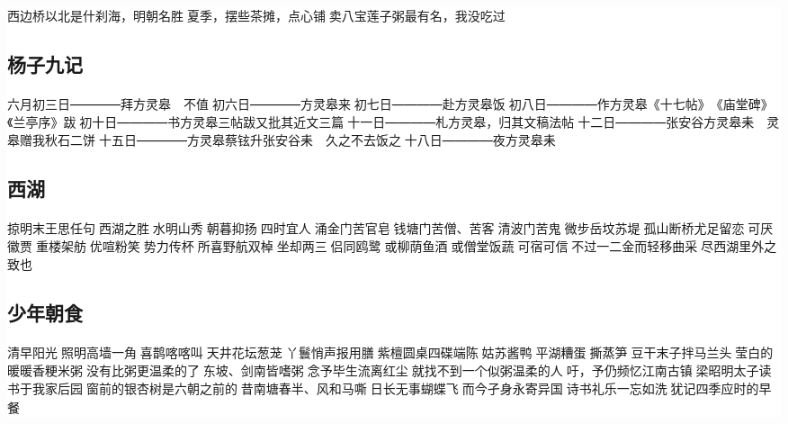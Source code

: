 西边桥以北是什刹海，明朝名胜
夏季，摆些茶摊，点心铺
卖八宝莲子粥最有名，我没吃过
## 杨子九记
六月初三日————拜方灵皋　不值
初六日————方灵皋来
初七日————赴方灵皋饭
初八日————作方灵皋《十七帖》　《庙堂碑》　《兰亭序》跋
初十日————书方灵皋三帖跋又批其近文三篇
十一日————札方灵皋，归其文稿法帖
十二日————张安谷方灵皋耒　灵皋赠我秋石二饼
十五日————方灵皋蔡铉升张安谷耒　久之不去饭之
十八日————夜方灵皋耒
## 西湖
掠明末王思任句
西湖之胜
水明山秀
朝暮抑扬
四时宜人
涌金门苦官皂
钱塘门苦僧、苦客
清波门苦鬼
微步岳坟苏堤
孤山断桥尤足留恋
可厌徽贾
重楼架舫
优喧粉笑
势力传杯
所喜野航双棹
坐却两三
侣同鸥鹭
或柳荫鱼酒
或僧堂饭蔬
可宿可信
不过一二金而轻移曲采
尽西湖里外之致也
## 少年朝食
清早阳光
照明高墙一角
喜鹊喀喀叫
天井花坛葱茏
丫鬟悄声报用膳
紫檀圆桌四碟端陈
姑苏酱鸭
平湖糟蛋
撕蒸笋
豆干末子拌马兰头
莹白的暖暖香粳米粥
没有比粥更温柔的了
东坡、剑南皆嗜粥
念予毕生流离红尘
就找不到一个似粥温柔的人
吁，予仍频忆江南古镇
梁昭明太子读书于我家后园
窗前的银杏树是六朝之前的
昔南塘春半、风和马嘶
日长无事蝴蝶飞
而今孑身永寄异国
诗书礼乐一忘如洗
犹记四季应时的早餐